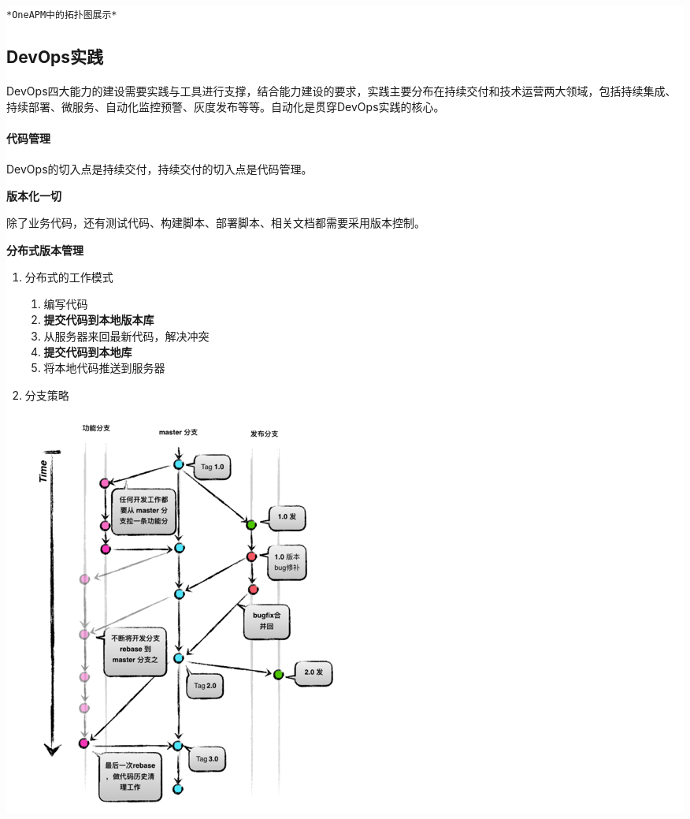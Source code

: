 	*OneAPM中的拓扑图展示*

	





## DevOps实践
DevOps四大能力的建设需要实践与工具进行支撑，结合能力建设的要求，实践主要分布在持续交付和技术运营两大领域，包括持续集成、持续部署、微服务、自动化监控预警、灰度发布等等。自动化是贯穿DevOps实践的核心。

#### 代码管理
DevOps的切入点是持续交付，持续交付的切入点是代码管理。

**版本化一切**

除了业务代码，还有测试代码、构建脚本、部署脚本、相关文档都需要采用版本控制。

**分布式版本管理**

1. 分布式的工作模式

	1. 编写代码
	2. **提交代码到本地版本库**
	3. 从服务器来回最新代码，解决冲突
	4. **提交代码到本地库**
	5. 将本地代码推送到服务器
	
2. 分支策略
	
	![](images/devops_git_workflow.png)
